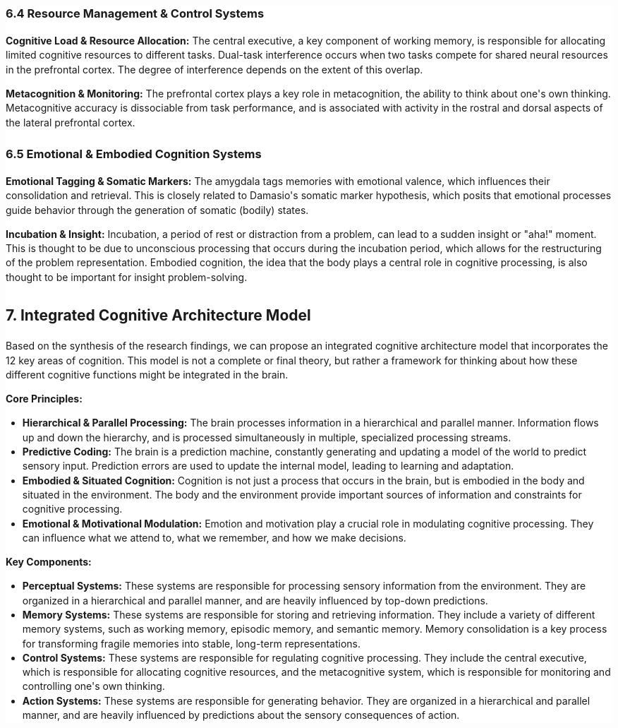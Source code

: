 ### 6.4 Resource Management & Control Systems

**Cognitive Load & Resource Allocation:** The central executive, a key component of working memory, is responsible for allocating limited cognitive resources to different tasks. Dual-task interference occurs when two tasks compete for shared neural resources in the prefrontal cortex. The degree of interference depends on the extent of this overlap.

**Metacognition & Monitoring:** The prefrontal cortex plays a key role in metacognition, the ability to think about one's own thinking. Metacognitive accuracy is dissociable from task performance, and is associated with activity in the rostral and dorsal aspects of the lateral prefrontal cortex.

### 6.5 Emotional & Embodied Cognition Systems

**Emotional Tagging & Somatic Markers:** The amygdala tags memories with emotional valence, which influences their consolidation and retrieval. This is closely related to Damasio's somatic marker hypothesis, which posits that emotional processes guide behavior through the generation of somatic (bodily) states.

**Incubation & Insight:** Incubation, a period of rest or distraction from a problem, can lead to a sudden insight or "aha!" moment. This is thought to be due to unconscious processing that occurs during the incubation period, which allows for the restructuring of the problem representation. Embodied cognition, the idea that the body plays a central role in cognitive processing, is also thought to be important for insight problem-solving.




## 7. Integrated Cognitive Architecture Model

Based on the synthesis of the research findings, we can propose an integrated cognitive architecture model that incorporates the 12 key areas of cognition. This model is not a complete or final theory, but rather a framework for thinking about how these different cognitive functions might be integrated in the brain.

**Core Principles:**

*   **Hierarchical & Parallel Processing:** The brain processes information in a hierarchical and parallel manner. Information flows up and down the hierarchy, and is processed simultaneously in multiple, specialized processing streams.
*   **Predictive Coding:** The brain is a prediction machine, constantly generating and updating a model of the world to predict sensory input. Prediction errors are used to update the internal model, leading to learning and adaptation.
*   **Embodied & Situated Cognition:** Cognition is not just a process that occurs in the brain, but is embodied in the body and situated in the environment. The body and the environment provide important sources of information and constraints for cognitive processing.
*   **Emotional & Motivational Modulation:** Emotion and motivation play a crucial role in modulating cognitive processing. They can influence what we attend to, what we remember, and how we make decisions.

**Key Components:**

*   **Perceptual Systems:** These systems are responsible for processing sensory information from the environment. They are organized in a hierarchical and parallel manner, and are heavily influenced by top-down predictions.
*   **Memory Systems:** These systems are responsible for storing and retrieving information. They include a variety of different memory systems, such as working memory, episodic memory, and semantic memory. Memory consolidation is a key process for transforming fragile memories into stable, long-term representations.
*   **Control Systems:** These systems are responsible for regulating cognitive processing. They include the central executive, which is responsible for allocating cognitive resources, and the metacognitive system, which is responsible for monitoring and controlling one's own thinking.
*   **Action Systems:** These systems are responsible for generating behavior. They are organized in a hierarchical and parallel manner, and are heavily influenced by predictions about the sensory consequences of action.
